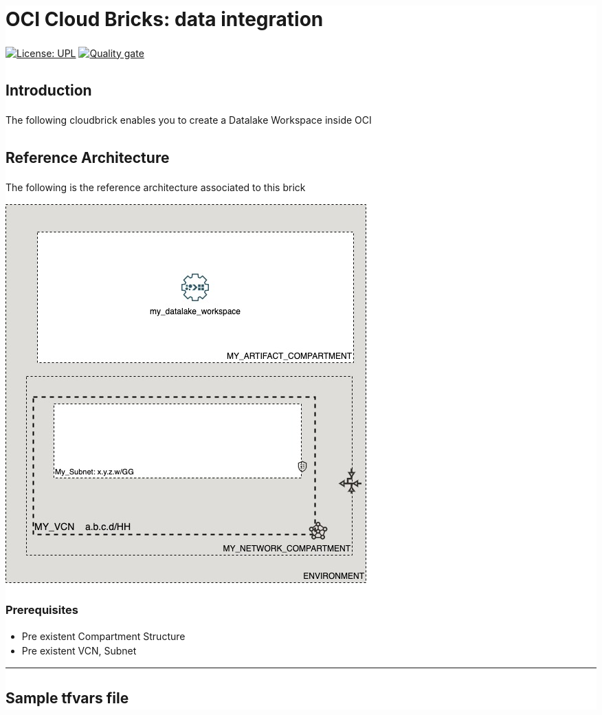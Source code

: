 # OCI Cloud Bricks: data integration

[![License: UPL](https://img.shields.io/badge/license-UPL-green)](https://img.shields.io/badge/license-UPL-green) [![Quality gate](https://sonarcloud.io/api/project_badges/quality_gate?project=oracle-devrel_terraform-oci-cloudbricks-dataintegration)](https://sonarcloud.io/dashboard?id=oracle-devrel_terraform-oci-cloudbricks-dataintegration)


## Introduction
The following cloudbrick enables you to create a Datalake Workspace inside OCI

## Reference Architecture
The following is the reference architecture associated to this brick

![Reference Architecture](./images/Bricks_Architectures-datalake.jpeg)

### Prerequisites
- Pre existent Compartment Structure
- Pre existent VCN, Subnet

---
## Sample tfvars file
